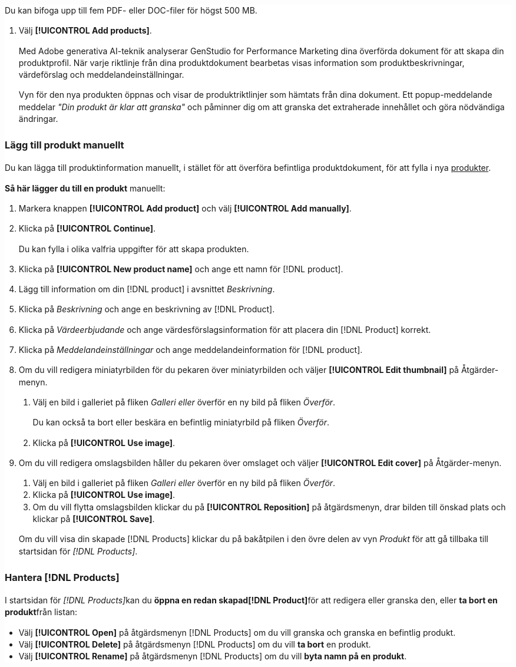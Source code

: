    Du kan bifoga upp till fem PDF- eller DOC-filer för högst 500 MB.

1. Välj **[!UICONTROL Add products]**.

   Med Adobe generativa AI-teknik analyserar GenStudio for Performance Marketing dina överförda dokument för att skapa din produktprofil. När varje riktlinje från dina produktdokument bearbetas visas information som produktbeskrivningar, värdeförslag och meddelandeinställningar.

   Vyn för den nya produkten öppnas och visar de produktriktlinjer som hämtats från dina dokument. Ett popup-meddelande meddelar _&quot;Din produkt är klar att granska&quot;_ och påminner dig om att granska det extraherade innehållet och göra nödvändiga ändringar.

### Lägg till produkt manuellt

Du kan lägga till produktinformation manuellt, i stället för att överföra befintliga produktdokument, för att fylla i nya [produkter](products.md).

**Så här lägger du till en produkt** manuellt:

1. Markera knappen **[!UICONTROL Add product]** och välj **[!UICONTROL Add manually]**.
1. Klicka på **[!UICONTROL Continue]**.

   Du kan fylla i olika valfria uppgifter för att skapa produkten.

1. Klicka på **[!UICONTROL New product name]** och ange ett namn för [!DNL product].
1. Lägg till information om din [!DNL product] i avsnittet _Beskrivning_.
1. Klicka på _Beskrivning_ och ange en beskrivning av [!DNL Product].
1. Klicka på _Värdeerbjudande_ och ange värdesförslagsinformation för att placera din [!DNL Product] korrekt.
1. Klicka på _Meddelandeinställningar_ och ange meddelandeinformation för [!DNL product].
1. Om du vill redigera miniatyrbilden för du pekaren över miniatyrbilden och väljer **[!UICONTROL Edit thumbnail]** på Åtgärder-menyn.
   1. Välj en bild i galleriet på fliken _Galleri_ _eller_ överför en ny bild på fliken _Överför_.

      Du kan också ta bort eller beskära en befintlig miniatyrbild på fliken _Överför_.

   1. Klicka på **[!UICONTROL Use image]**.
1. Om du vill redigera omslagsbilden håller du pekaren över omslaget och väljer **[!UICONTROL Edit cover]** på Åtgärder-menyn.
   1. Välj en bild i galleriet på fliken _Galleri_ _eller_ överför en ny bild på fliken _Överför_.
   1. Klicka på **[!UICONTROL Use image]**.
   1. Om du vill flytta omslagsbilden klickar du på **[!UICONTROL Reposition]** på åtgärdsmenyn, drar bilden till önskad plats och klickar på **[!UICONTROL Save]**.

   Om du vill visa din skapade [!DNL Products] klickar du på bakåtpilen i den övre delen av vyn _Produkt_ för att gå tillbaka till startsidan för _[!DNL Products]_.

### Hantera [!DNL Products]

I startsidan för _[!DNL Products]_&#x200B;kan du **öppna en redan skapad[!DNL Product]**&#x200B;för att redigera eller granska den, eller **ta bort en produkt**&#x200B;från listan:

- Välj **[!UICONTROL Open]** på åtgärdsmenyn [!DNL Products] om du vill granska och granska en befintlig produkt.
- Välj **[!UICONTROL Delete]** på åtgärdsmenyn [!DNL Products] om du vill **ta bort** en produkt.
- Välj **[!UICONTROL Rename]** på åtgärdsmenyn [!DNL Products] om du vill **byta namn på en produkt**.
